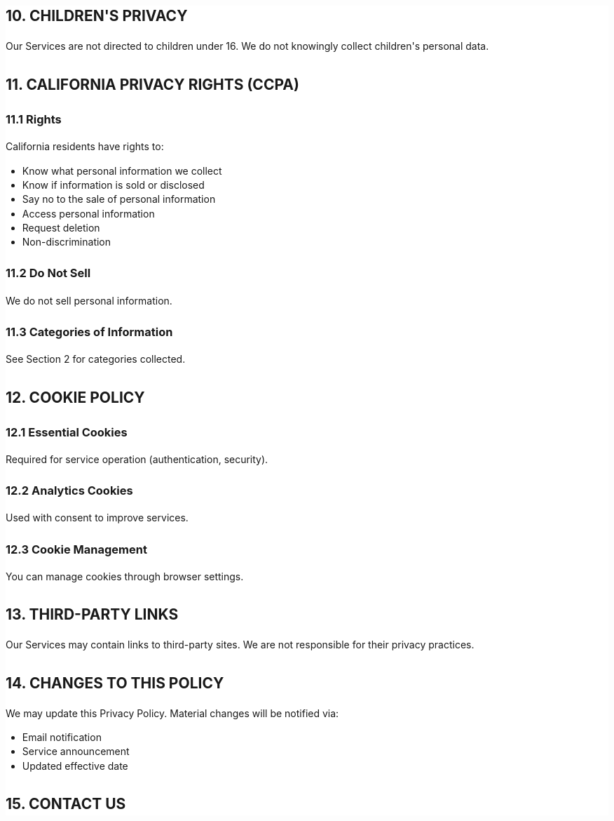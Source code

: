 ## 10. CHILDREN'S PRIVACY

Our Services are not directed to children under 16. We do not knowingly collect children's personal data.

## 11. CALIFORNIA PRIVACY RIGHTS (CCPA)

### 11.1 Rights
California residents have rights to:
- Know what personal information we collect
- Know if information is sold or disclosed
- Say no to the sale of personal information
- Access personal information
- Request deletion
- Non-discrimination

### 11.2 Do Not Sell
We do not sell personal information.

### 11.3 Categories of Information
See Section 2 for categories collected.

## 12. COOKIE POLICY

### 12.1 Essential Cookies
Required for service operation (authentication, security).

### 12.2 Analytics Cookies
Used with consent to improve services.

### 12.3 Cookie Management
You can manage cookies through browser settings.

## 13. THIRD-PARTY LINKS

Our Services may contain links to third-party sites. We are not responsible for their privacy practices.

## 14. CHANGES TO THIS POLICY

We may update this Privacy Policy. Material changes will be notified via:
- Email notification
- Service announcement
- Updated effective date

## 15. CONTACT US
